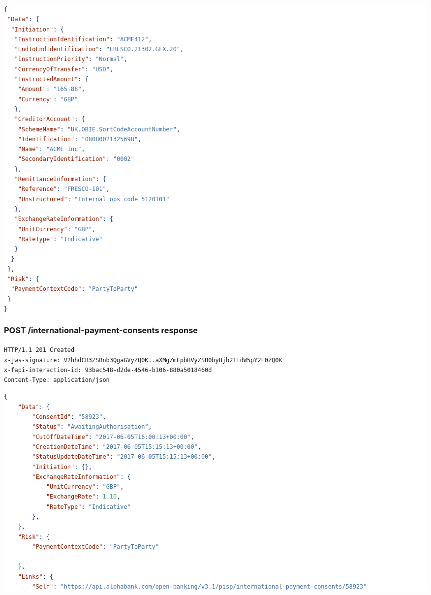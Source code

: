 ```json
{
 "Data": {
  "Initiation": {
   "InstructionIdentification": "ACME412",
   "EndToEndIdentification": "FRESCO.21302.GFX.20",
   "InstructionPriority": "Normal",
   "CurrencyOfTransfer": "USD",
   "InstructedAmount": {
    "Amount": "165.88",
    "Currency": "GBP"
   },
   "CreditorAccount": {
    "SchemeName": "UK.OBIE.SortCodeAccountNumber",
    "Identification": "08080021325698",
    "Name": "ACME Inc",
    "SecondaryIdentification": "0002"
   },
   "RemittanceInformation": {
    "Reference": "FRESCO-101",
    "Unstructured": "Internal ops code 5120101"
   },
   "ExchangeRateInformation": {
    "UnitCurrency": "GBP",
    "RateType": "Indicative"
   }
  }
 },
 "Risk": {
  "PaymentContextCode": "PartyToParty"
 }
}
```

### POST /international-payment-consents response

```
HTTP/1.1 201 Created
x-jws-signature: V2hhdCB3ZSBnb3QgaGVyZQ0K..aXMgZmFpbHVyZSB0byBjb21tdW5pY2F0ZQ0K
x-fapi-interaction-id: 93bac548-d2de-4546-b106-880a5018460d
Content-Type: application/json
```

```json
{
	"Data": {
		"ConsentId": "58923",
		"Status": "AwaitingAuthorisation",
		"CutOffDateTime": "2017-06-05T16:00:13+00:00",
		"CreationDateTime": "2017-06-05T15:15:13+00:00",
		"StatusUpdateDateTime": "2017-06-05T15:15:13+00:00",
		"Initiation": {},
		"ExchangeRateInformation": {
			"UnitCurrency": "GBP",
			"ExchangeRate": 1.10,
			"RateType": "Indicative"
		},
	},
	"Risk": {
		"PaymentContextCode": "PartyToParty"

	},
	"Links": {
		"Self": "https://api.alphabank.com/open-banking/v3.1/pisp/international-payment-consents/58923"
```
